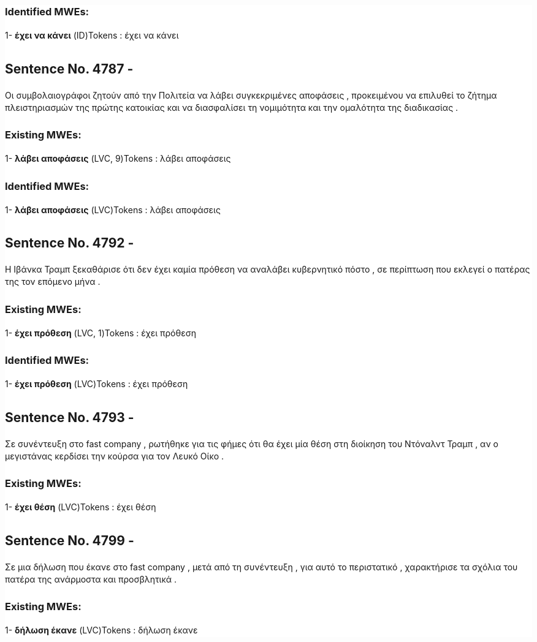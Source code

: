 ### Identified MWEs: 
1- **έχει να κάνει** (ID)Tokens : 
έχει
να
κάνει

## Sentence No. 4787 - 
Οι συμβολαιογράφοι ζητούν από την Πολιτεία να λάβει συγκεκριμένες αποφάσεις , προκειμένου να επιλυθεί το ζήτημα πλειστηριασμών της πρώτης κατοικίας και να διασφαλίσει τη νομιμότητα και την ομαλότητα της διαδικασίας . 
### Existing MWEs: 
1- **λάβει αποφάσεις** (LVC, 9)Tokens : 
λάβει
αποφάσεις

### Identified MWEs: 
1- **λάβει αποφάσεις** (LVC)Tokens : 
λάβει
αποφάσεις

## Sentence No. 4792 - 
Η Ιβάνκα Τραμπ ξεκαθάρισε ότι δεν έχει καμία πρόθεση να αναλάβει κυβερνητικό πόστο , σε περίπτωση που εκλεγεί ο πατέρας της τον επόμενο μήνα . 
### Existing MWEs: 
1- **έχει πρόθεση** (LVC, 1)Tokens : 
έχει
πρόθεση

### Identified MWEs: 
1- **έχει πρόθεση** (LVC)Tokens : 
έχει
πρόθεση

## Sentence No. 4793 - 
Σε συνέντευξη στο fast company , ρωτήθηκε για τις φήμες ότι θα έχει μία θέση στη διοίκηση του Ντόναλντ Τραμπ , αν ο μεγιστάνας κερδίσει την κούρσα για τον Λευκό Οίκο . 
### Existing MWEs: 
1- **έχει θέση** (LVC)Tokens : 
έχει
θέση

## Sentence No. 4799 - 
Σε μια δήλωση που έκανε στο fast company , μετά από τη συνέντευξη , για αυτό το περιστατικό , χαρακτήρισε τα σχόλια του πατέρα της ανάρμοστα και προσβλητικά . 
### Existing MWEs: 
1- **δήλωση έκανε** (LVC)Tokens : 
δήλωση
έκανε
